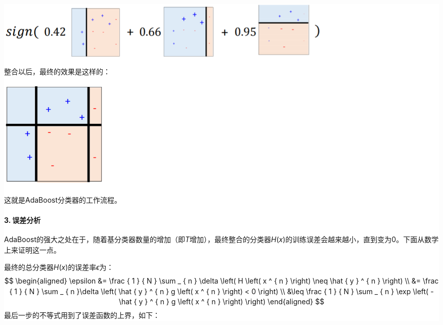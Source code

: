 <img src="assets/1550221922958.png" style="zoom:75%">

整合以后，最终的效果是这样的：

<img src="assets/1550221998653.png" style="zoom:60%">

这就是AdaBoost分类器的工作流程。



#### 3. 误差分析

AdaBoost的强大之处在于，随着基分类器数量的增加（即$T$增加），最终整合的分类器$H(x)$的训练误差会越来越小，直到变为0。下面从数学上来证明这一点。

最终的总分类器$H(x)$的误差率$\epsilon$为：
$$
\begin{aligned}
\epsilon &= \frac { 1 } { N } \sum _ { n } \delta \left( H \left( x ^ { n } \right) \neq \hat { y } ^ { n } \right) \\
&= \frac { 1 } { N } \sum _ { n }\delta \left( \hat { y } ^ { n } g \left( x ^ { n } \right) < 0 \right) \\
&\leq \frac { 1 } { N } \sum _ { n } \exp \left( - \hat { y } ^ { n } g \left( x ^ { n } \right) \right) 
\end{aligned}
$$
最后一步的不等式用到了误差函数的上界，如下：
